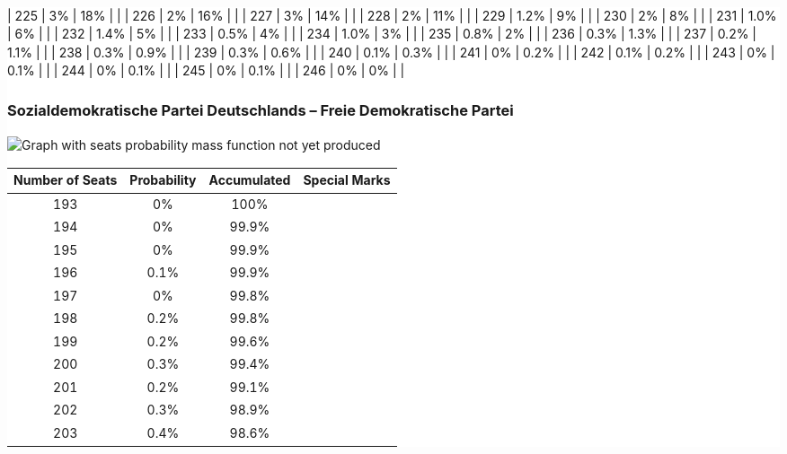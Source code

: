| 225 | 3% | 18% |  |
| 226 | 2% | 16% |  |
| 227 | 3% | 14% |  |
| 228 | 2% | 11% |  |
| 229 | 1.2% | 9% |  |
| 230 | 2% | 8% |  |
| 231 | 1.0% | 6% |  |
| 232 | 1.4% | 5% |  |
| 233 | 0.5% | 4% |  |
| 234 | 1.0% | 3% |  |
| 235 | 0.8% | 2% |  |
| 236 | 0.3% | 1.3% |  |
| 237 | 0.2% | 1.1% |  |
| 238 | 0.3% | 0.9% |  |
| 239 | 0.3% | 0.6% |  |
| 240 | 0.1% | 0.3% |  |
| 241 | 0% | 0.2% |  |
| 242 | 0.1% | 0.2% |  |
| 243 | 0% | 0.1% |  |
| 244 | 0% | 0.1% |  |
| 245 | 0% | 0.1% |  |
| 246 | 0% | 0% |  |

### Sozialdemokratische Partei Deutschlands – Freie Demokratische Partei

![Graph with seats probability mass function not yet produced](2018-01-12-Forsa-coalitions-seats-pmf-spd–fdp.png "Seats Probability Mass Function")

| Number of Seats | Probability | Accumulated | Special Marks |
|:---------------:|:-----------:|:-----------:|:-------------:|
| 193 | 0% | 100% |  |
| 194 | 0% | 99.9% |  |
| 195 | 0% | 99.9% |  |
| 196 | 0.1% | 99.9% |  |
| 197 | 0% | 99.8% |  |
| 198 | 0.2% | 99.8% |  |
| 199 | 0.2% | 99.6% |  |
| 200 | 0.3% | 99.4% |  |
| 201 | 0.2% | 99.1% |  |
| 202 | 0.3% | 98.9% |  |
| 203 | 0.4% | 98.6% |  |